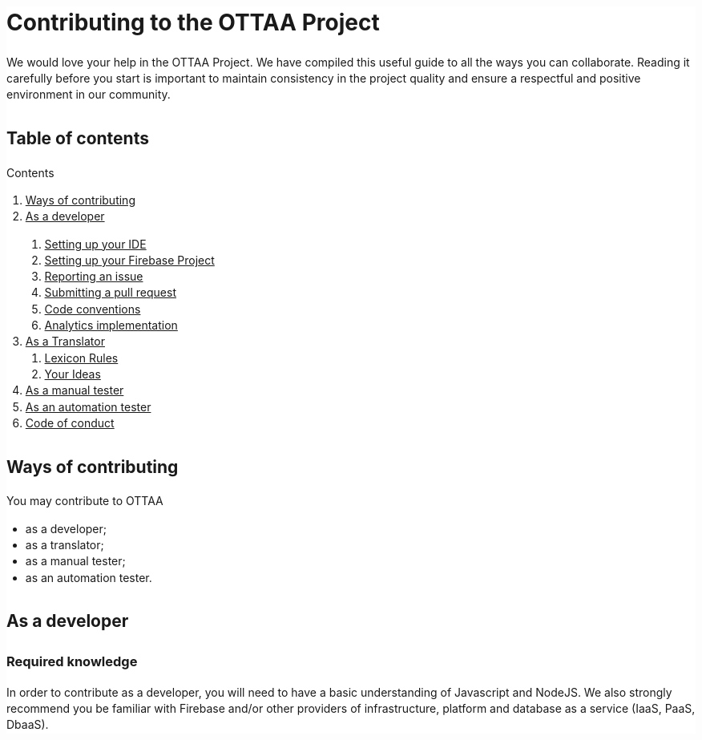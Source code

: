 # Contributing to the OTTAA Project

We would love your help in the OTTAA Project. We have compiled this useful guide to all the ways you can collaborate. Reading it carefully before you start is important to maintain consistency in the project quality and ensure a respectful and positive environment in our community.

## Table of contents

<div id="toc_container">
<p class="toc_title">Contents</p>
<ol class="toc_list">
  <li><a href="#Ways-of-contributing">Ways of contributing</a>
  <li><a href="#As-a-developer">As a developer</a></li>
    <ol>
      <li><a href="#Setting-up-your-IDE">Setting up your IDE</a></li>
      <li><a href="#setting-up-your-firebase-project">Setting up your Firebase Project</a></li>
      <li><a href="#Reporting-an-issue">Reporting an issue</a></li>
      <li><a href="#Submitting-a-pull-request">Submitting a pull request</a></li>
      <li><a href="#Code-conventions">Code conventions</a></li>
      <li><a href="#Analytics-implementation">Analytics implementation</a></li>
    </ol>
  </li>
  <li><a href="#As-a-translator">As a Translator</a>
    <ol>
      <li><a href="#Lexicon_rules">Lexicon Rules</a></li>
      <li><a href="#your_ideas">Your Ideas</a></li>
    </ol>
  </li>
  <li><a href="#As-a-manual-tester">As a manual tester</a></li>
  <li><a href="#As-an-automation-tester">As an automation tester</a></li>
  <li><a href="#On-our-code-of-conduct">Code of conduct</a></li>
  </ol>
</div>

## Ways of contributing

You may contribute to OTTAA

- as a developer; 
- as a translator; 
- as a manual tester;
- as an automation tester. 

## As a developer

### Required knowledge

In order to contribute as a developer, you will need to have a basic understanding of Javascript and NodeJS. We also strongly recommend you be familiar with Firebase and/or other providers of infrastructure, platform and database as a service (IaaS, PaaS, DbaaS).

